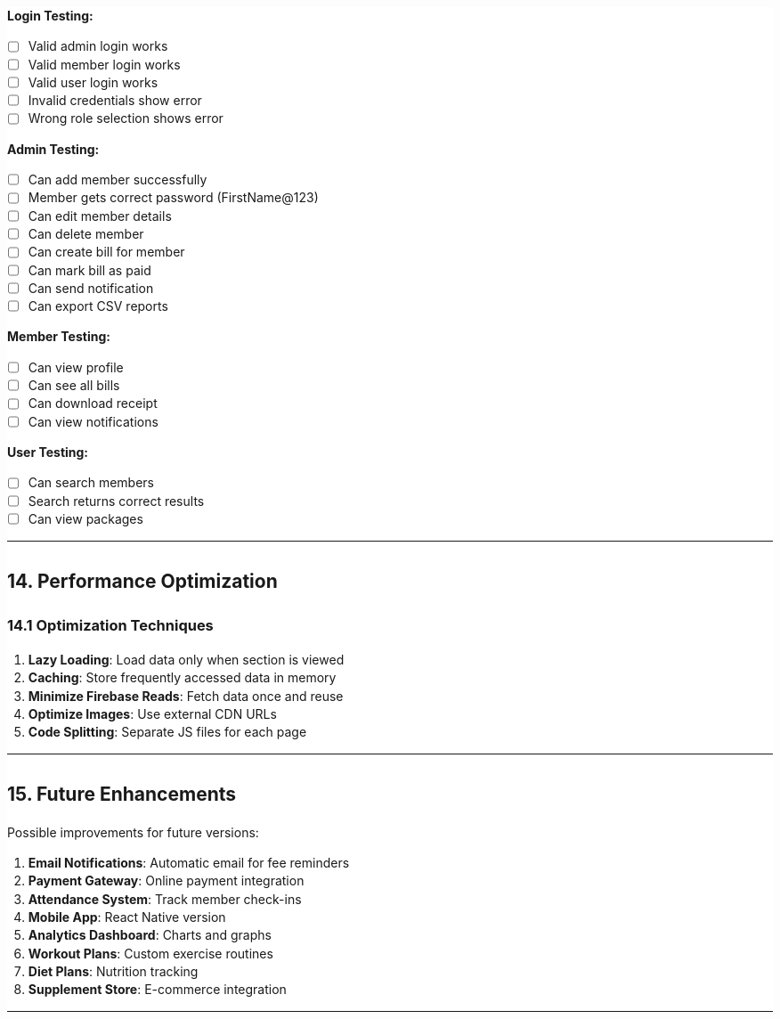 **Login Testing:**
- [ ] Valid admin login works
- [ ] Valid member login works
- [ ] Valid user login works
- [ ] Invalid credentials show error
- [ ] Wrong role selection shows error

**Admin Testing:**
- [ ] Can add member successfully
- [ ] Member gets correct password (FirstName@123)
- [ ] Can edit member details
- [ ] Can delete member
- [ ] Can create bill for member
- [ ] Can mark bill as paid
- [ ] Can send notification
- [ ] Can export CSV reports

**Member Testing:**
- [ ] Can view profile
- [ ] Can see all bills
- [ ] Can download receipt
- [ ] Can view notifications

**User Testing:**
- [ ] Can search members
- [ ] Search returns correct results
- [ ] Can view packages

---

## 14. Performance Optimization

### 14.1 Optimization Techniques

1. **Lazy Loading**: Load data only when section is viewed
2. **Caching**: Store frequently accessed data in memory
3. **Minimize Firebase Reads**: Fetch data once and reuse
4. **Optimize Images**: Use external CDN URLs
5. **Code Splitting**: Separate JS files for each page

---

## 15. Future Enhancements

Possible improvements for future versions:

1. **Email Notifications**: Automatic email for fee reminders
2. **Payment Gateway**: Online payment integration
3. **Attendance System**: Track member check-ins
4. **Mobile App**: React Native version
5. **Analytics Dashboard**: Charts and graphs
6. **Workout Plans**: Custom exercise routines
7. **Diet Plans**: Nutrition tracking
8. **Supplement Store**: E-commerce integration

---
